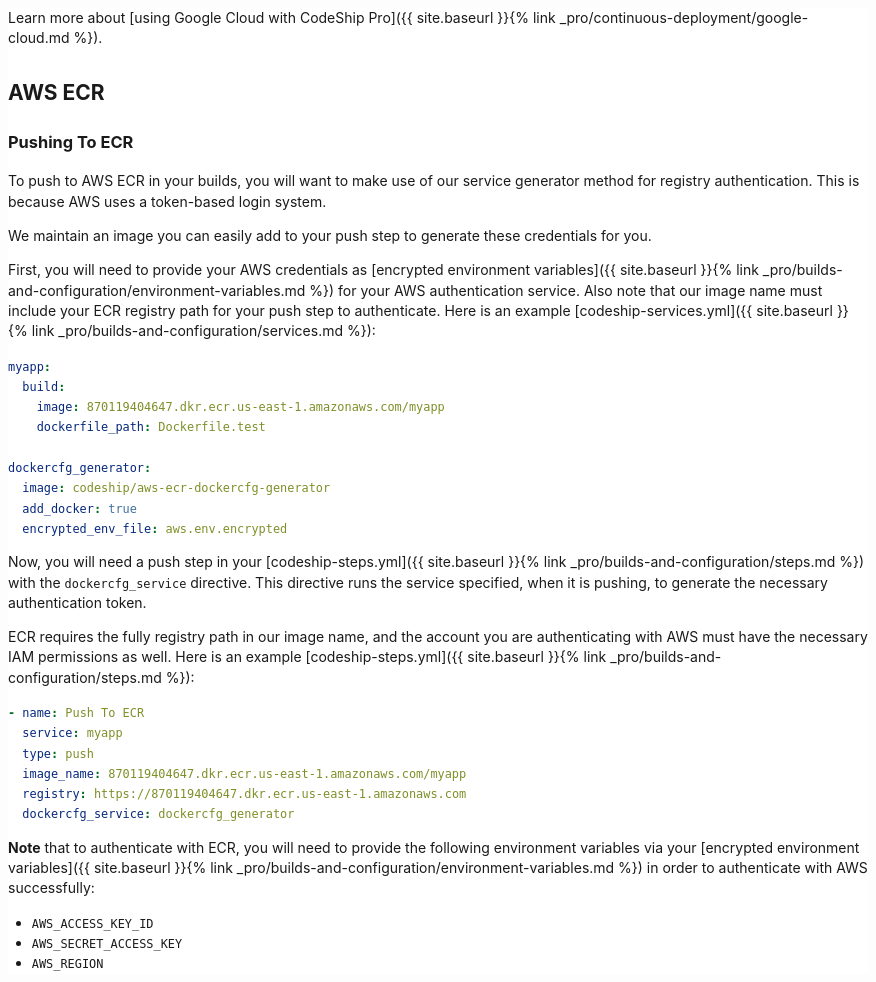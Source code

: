 Learn more about [using Google Cloud with CodeShip Pro]({{ site.baseurl }}{% link _pro/continuous-deployment/google-cloud.md %}).

## AWS ECR

### Pushing To ECR

To push to AWS ECR in your builds, you will want to make use of our service generator method for registry authentication. This is because AWS uses a token-based login system.

We maintain an image you can easily add to your push step to generate these credentials for you.

First, you will need to provide your AWS credentials as [encrypted environment variables]({{ site.baseurl }}{% link _pro/builds-and-configuration/environment-variables.md %}) for your AWS authentication service. Also note that our image name must include your ECR registry path for your push step to authenticate. Here is an example [codeship-services.yml]({{ site.baseurl }}{% link _pro/builds-and-configuration/services.md %}):

```yaml
myapp:
  build:
    image: 870119404647.dkr.ecr.us-east-1.amazonaws.com/myapp
    dockerfile_path: Dockerfile.test

dockercfg_generator:
  image: codeship/aws-ecr-dockercfg-generator
  add_docker: true
  encrypted_env_file: aws.env.encrypted
```

Now, you will need a push step in your [codeship-steps.yml]({{ site.baseurl }}{% link _pro/builds-and-configuration/steps.md %}) with the `dockercfg_service` directive. This directive runs the service specified, when it is pushing, to generate the necessary authentication token.

ECR requires the fully registry path in our image name, and the account you are authenticating with AWS must have the necessary IAM permissions as well. Here is an example [codeship-steps.yml]({{ site.baseurl }}{% link _pro/builds-and-configuration/steps.md %}):

```yaml
- name: Push To ECR
  service: myapp
  type: push
  image_name: 870119404647.dkr.ecr.us-east-1.amazonaws.com/myapp
  registry: https://870119404647.dkr.ecr.us-east-1.amazonaws.com
  dockercfg_service: dockercfg_generator
```

**Note** that to authenticate with ECR, you will need to provide the following environment variables via your [encrypted environment variables]({{ site.baseurl }}{% link _pro/builds-and-configuration/environment-variables.md %}) in order to authenticate with AWS successfully:

- `AWS_ACCESS_KEY_ID`
- `AWS_SECRET_ACCESS_KEY`
- `AWS_REGION`
